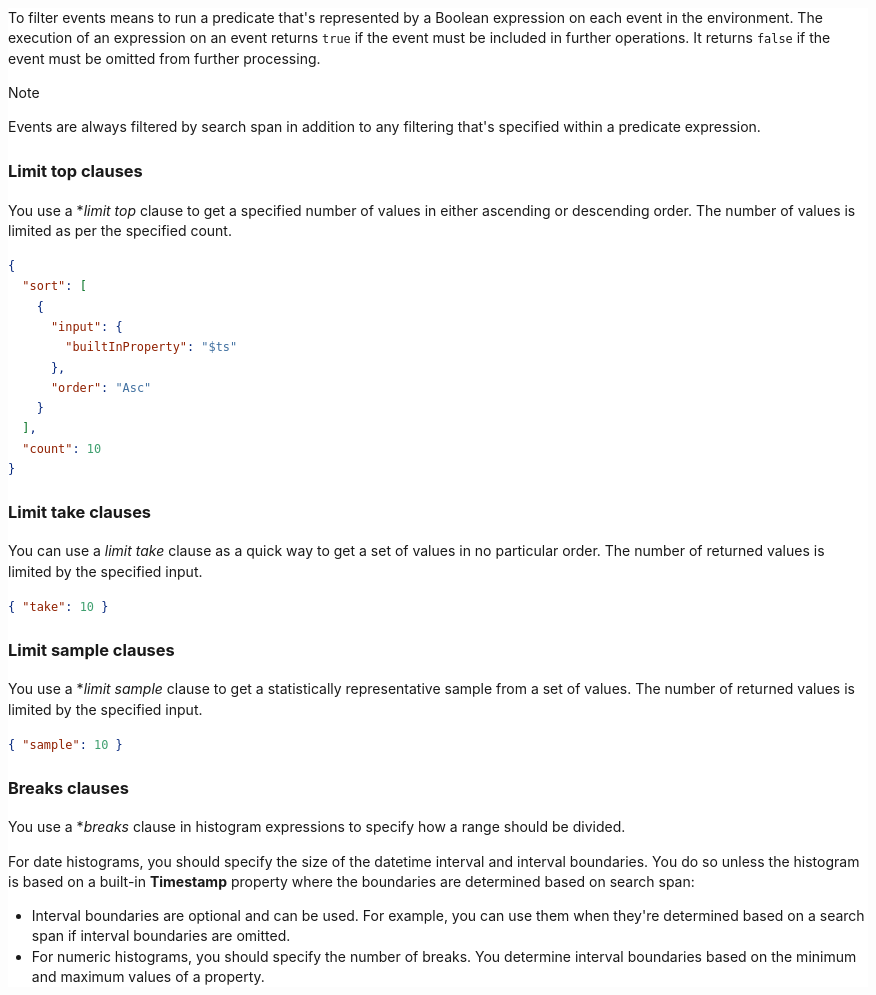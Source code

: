 To filter events means to run a predicate that's represented by a Boolean expression on each event in the environment. The execution of an expression on an event returns `true` if the event must be included in further operations. It returns `false` if the event must be omitted from further processing.

> [!NOTE]
> Events are always filtered by search span in addition to any filtering that's specified within a predicate expression.

### Limit top clauses

You use a **limit top* clause to get a specified number of values in either ascending or descending order. The number of values is limited as per the specified count.

```JSON
{
  "sort": [
    {
      "input": {
        "builtInProperty": "$ts"
      },
      "order": "Asc"
    }
  ],
  "count": 10
}
```

### Limit take clauses

You can use a *limit take* clause as a quick way to get a set of values in no particular order. The number of returned values is limited by the specified input.

```JSON
{ "take": 10 }
```

### Limit sample clauses

You use a **limit sample* clause to get a statistically representative sample from a set of values. The number of returned values is limited by the specified input.

```JSON
{ "sample": 10 }
```

### Breaks clauses

You use a **breaks* clause in histogram expressions to specify how a range should be divided.

For date histograms, you should specify the size of the datetime interval and interval boundaries. You do so unless the histogram is based on a built-in **Timestamp** property where the boundaries are determined based on search span:

* Interval boundaries are optional and can be used. For example, you can use them when they're determined based on a search span if interval boundaries are omitted.
* For numeric histograms, you should specify the number of breaks. You determine interval boundaries based on the minimum and maximum values of a property.
